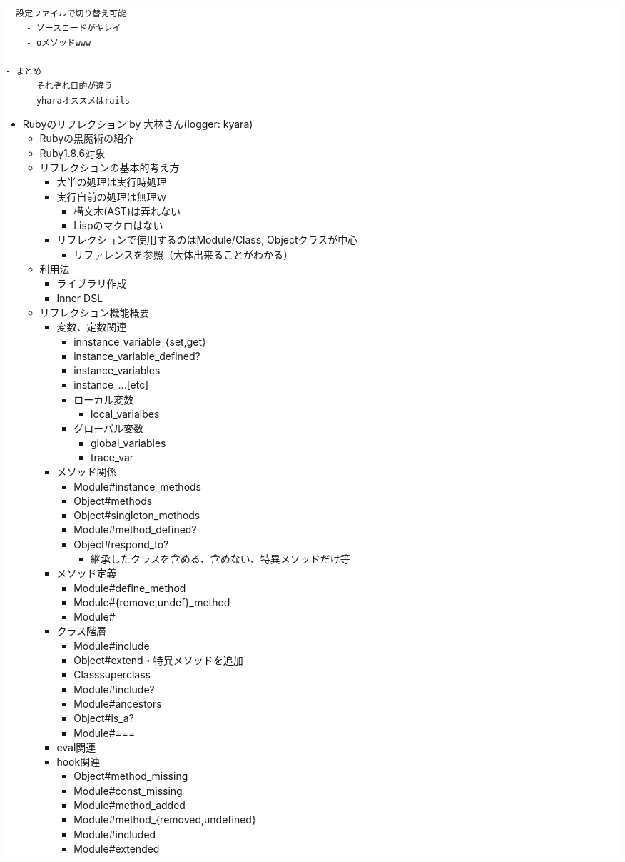     - 設定ファイルで切り替え可能
        - ソースコードがキレイ
        - oメソッドwww

    - まとめ
        - それぞれ目的が違う
        - yharaオススメはrails

- Rubyのリフレクション by 大林さん(logger: kyara)
    - Rubyの黒魔術の紹介
    - Ruby1.8.6対象
    - リフレクションの基本的考え方
        - 大半の処理は実行時処理
        - 実行自前の処理は無理ｗ
            - 構文木(AST)は弄れない
            - Lispのマクロはない
        - リフレクションで使用するのはModule/Class, Objectクラスが中心
            - リファレンスを参照（大体出来ることがわかる）
    - 利用法
        - ライブラリ作成
        - Inner DSL
    - リフレクション機能概要
        - 変数、定数関連
            - innstance_variable_{set,get}
            - instance_variable_defined?
            - instance_variables
            - instance_...[etc]
            - ローカル変数
                - local_varialbes
            - グローバル変数
                - global_variables
                - trace_var
        - メソッド関係
            - Module#instance_methods
            - Object#methods
            - Object#singleton_methods
            - Module#method_defined?
            - Object#respond_to?
                - 継承したクラスを含める、含めない、特異メソッドだけ等
        - メソッド定義
            - Module#define_method
            - Module#{remove,undef}_method
            - Module#
        - クラス階層
            - Module#include
            - Object#extend・特異メソッドを追加
            - Classsuperclass
            - Module#include?
            - Module#ancestors
            - Object#is_a?
            - Module#===
        - eval関連
        - hook関連
            - Object#method_missing
            - Module#const_missing
            - Module#method_added
            - Module#method_{removed,undefined}
            - Module#included
            - Module#extended
